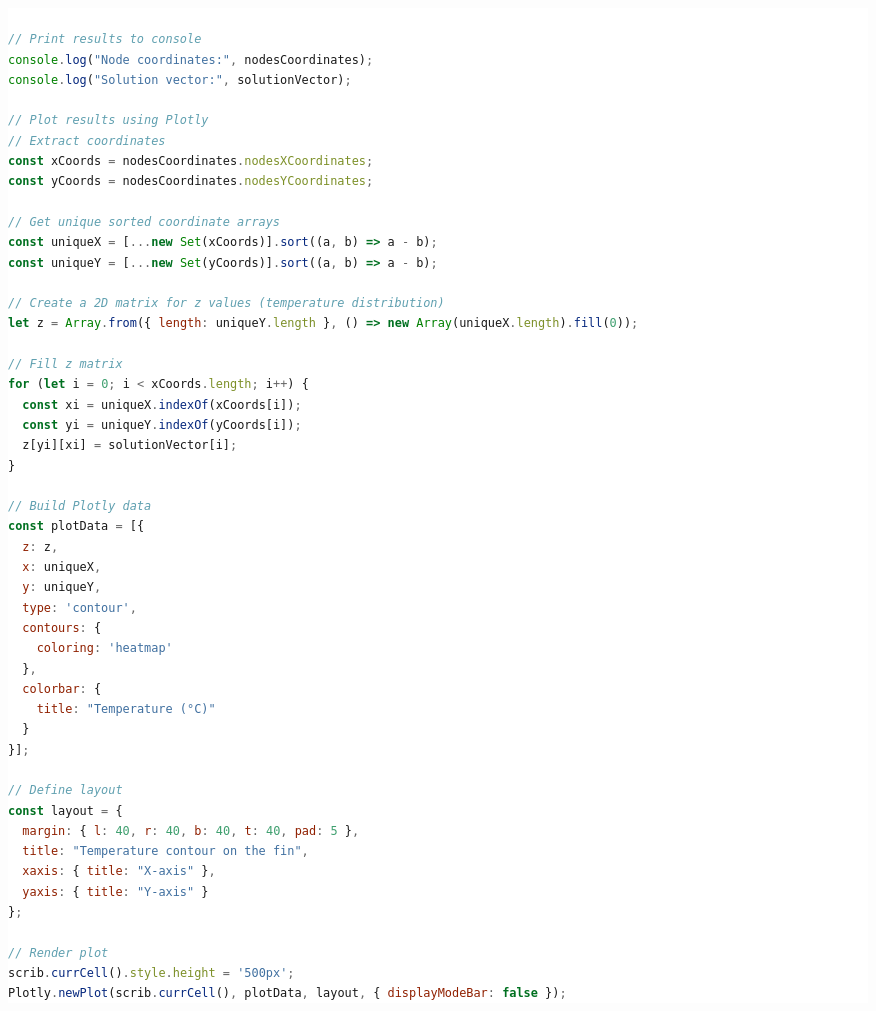 ```javascript

// Print results to console
console.log("Node coordinates:", nodesCoordinates);
console.log("Solution vector:", solutionVector);

// Plot results using Plotly
// Extract coordinates
const xCoords = nodesCoordinates.nodesXCoordinates;
const yCoords = nodesCoordinates.nodesYCoordinates;

// Get unique sorted coordinate arrays
const uniqueX = [...new Set(xCoords)].sort((a, b) => a - b);
const uniqueY = [...new Set(yCoords)].sort((a, b) => a - b);

// Create a 2D matrix for z values (temperature distribution)
let z = Array.from({ length: uniqueY.length }, () => new Array(uniqueX.length).fill(0));

// Fill z matrix
for (let i = 0; i < xCoords.length; i++) {
  const xi = uniqueX.indexOf(xCoords[i]);
  const yi = uniqueY.indexOf(yCoords[i]);
  z[yi][xi] = solutionVector[i]; 
}

// Build Plotly data
const plotData = [{
  z: z,
  x: uniqueX,
  y: uniqueY,
  type: 'contour',
  contours: {
    coloring: 'heatmap'
  },
  colorbar: {
    title: "Temperature (°C)"
  }
}];

// Define layout
const layout = {
  margin: { l: 40, r: 40, b: 40, t: 40, pad: 5 },
  title: "Temperature contour on the fin",
  xaxis: { title: "X-axis" },
  yaxis: { title: "Y-axis" }
};

// Render plot
scrib.currCell().style.height = '500px';
Plotly.newPlot(scrib.currCell(), plotData, layout, { displayModeBar: false });
```
